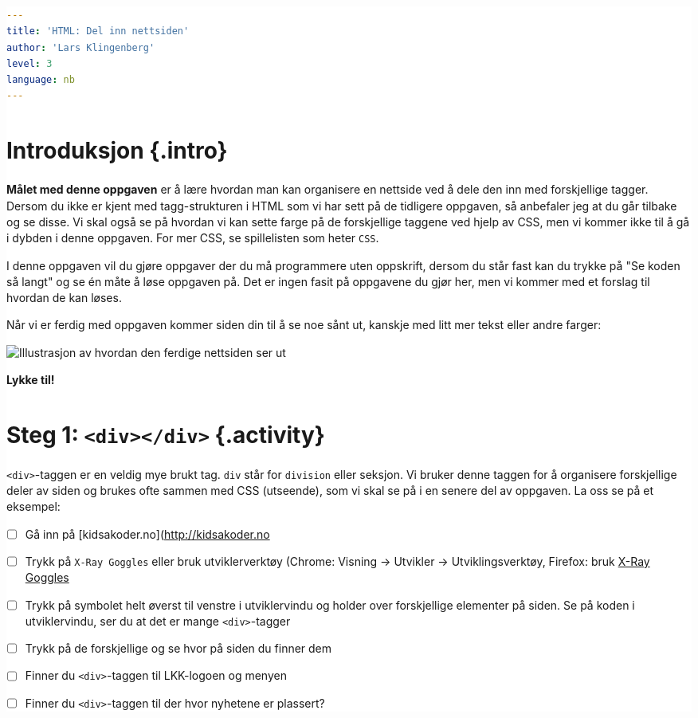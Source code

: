 ```yaml
---
title: 'HTML: Del inn nettsiden'
author: 'Lars Klingenberg'
level: 3
language: nb
---
```



# Introduksjon {.intro}

__Målet med denne oppgaven__ er å lære hvordan man kan organisere en nettside
ved å dele den inn med forskjellige tagger. Dersom du ikke er kjent med
tagg-strukturen i HTML som vi har sett på de tidligere oppgaven, så anbefaler
jeg at du går tilbake og se disse. Vi skal også se på hvordan vi kan sette farge
på de forskjellige taggene ved hjelp av CSS, men vi kommer ikke til å gå i
dybden i denne oppgaven. For mer CSS, se spillelisten som heter `CSS`.

I denne oppgaven vil du gjøre oppgaver der du må programmere uten oppskrift,
dersom du står fast kan du trykke på "Se koden så langt" og se én måte å løse
oppgaven på. Det er ingen fasit på oppgavene du gjør her, men vi kommer med et
forslag til hvordan de kan løses.

Når vi er ferdig med oppgaven kommer siden din til å se noe sånt ut, kanskje med
litt mer tekst eller andre farger:

![Illustrasjon av hvordan den ferdige nettsiden ser ut](ressurser/html_del_inn_5.png)

__Lykke til!__


# Steg 1: `<div></div>` {.activity}

`<div>`-taggen er en veldig mye brukt tag. `div` står for `division` eller
seksjon. Vi bruker denne taggen for å organisere forskjellige deler av siden og
brukes ofte sammen med CSS (utseende), som vi skal se på i en senere del av
oppgaven. La oss se på et eksempel:

- [ ] Gå inn på [kidsakoder.no](http://kidsakoder.no

- [ ] Trykk på `X-Ray Goggles` eller bruk utviklerverktøy (Chrome: Visning ->
      Utvikler -> Utviklingsverktøy, Firefox: bruk [X-Ray
      Goggles](https://goggles.mozilla.org/)

- [ ] Trykk på symbolet helt øverst til venstre i utviklervindu og holder over
      forskjellige elementer på siden. Se på koden i utviklervindu, ser du at
      det er mange `<div>`-tagger

- [ ] Trykk på de forskjellige og se hvor på siden du finner dem

- [ ] Finner du `<div>`-taggen til LKK-logoen og menyen

- [ ] Finner du `<div>`-taggen til der hvor nyhetene er plassert?
